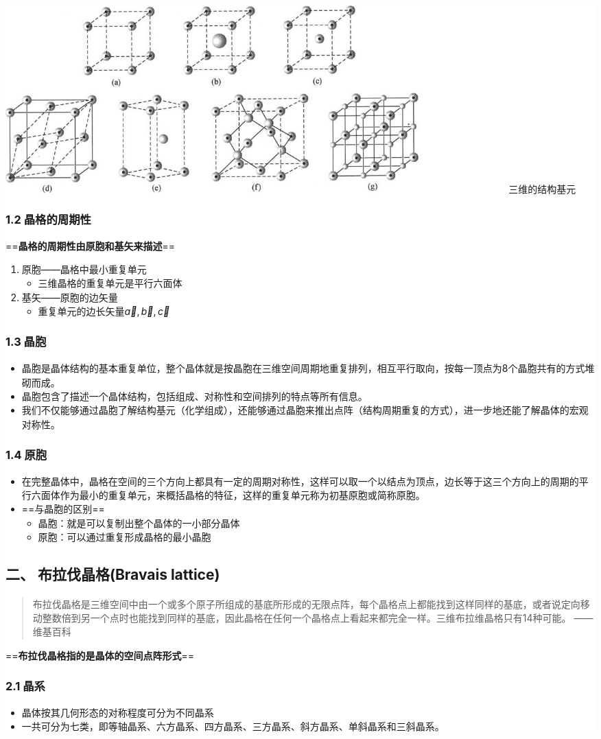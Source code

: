 <img src="49511ad13a0409b3b55a39f774253972_720w.jpg" width="70%" ></img>
$\qquad \qquad\qquad\qquad$三维的结构基元

### 1.2 晶格的周期性
==**晶格的周期性由原胞和基矢来描述**==
1. 原胞——晶格中最小重复单元
   - 三维晶格的重复单元是平行六面体
2. 基矢——原胞的边矢量
   - 重复单元的边长矢量$\vec{a}, \vec{b}, \vec{c}$

### 1.3 晶胞
- 晶胞是晶体结构的基本重复单位，整个晶体就是按晶胞在三维空间周期地重复排列，相互平行取向，按每一顶点为8个晶胞共有的方式堆砌而成。
- 晶胞包含了描述一个晶体结构，包括组成、对称性和空间排列的特点等所有信息。
- 我们不仅能够通过晶胞了解结构基元（化学组成），还能够通过晶胞来推出点阵（结构周期重复的方式），进一步地还能了解晶体的宏观对称性。

### 1.4 原胞
- 在完整晶体中，晶格在空间的三个方向上都具有一定的周期对称性，这样可以取一个以结点为顶点，边长等于这三个方向上的周期的平行六面体作为最小的重复单元，来概括晶格的特征，这样的重复单元称为初基原胞或简称原胞。
- ==与晶胞的区别==
  - 晶胞：就是可以复制出整个晶体的一小部分晶体
  - 原胞：可以通过重复形成晶格的最小晶胞

## 二、 布拉伐晶格(Bravais lattice)
>布拉伐晶格是三维空间中由一个或多个原子所组成的基底所形成的无限点阵，每个晶格点上都能找到这样同样的基底，或者说定向移动整数倍到另一个点时也能找到同样的基底，因此晶格在任何一个晶格点上看起来都完全一样。三维布拉维晶格只有14种可能。       ——维基百科

==**布拉伐晶格指的是晶体的空间点阵形式**==

### 2.1 晶系
- 晶体按其几何形态的对称程度可分为不同晶系
- 一共可分为七类，即等轴晶系、六方晶系、四方晶系、三方晶系、斜方晶系、单斜晶系和三斜晶系。